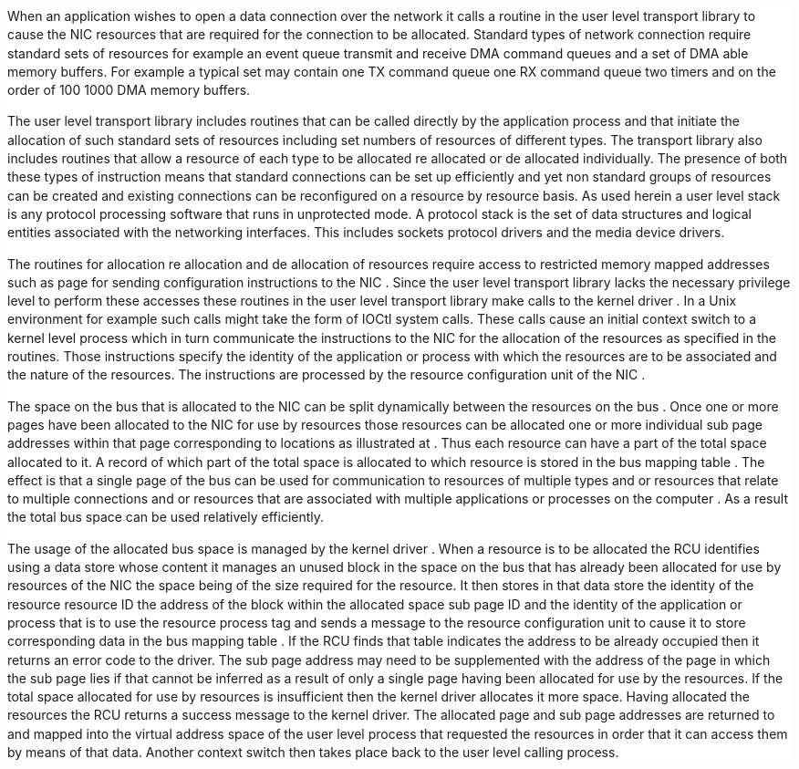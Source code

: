 When an application wishes to open a data connection over the network it calls a routine in the user level transport library to cause the NIC resources that are required for the connection to be allocated. Standard types of network connection require standard sets of resources for example an event queue transmit and receive DMA command queues and a set of DMA able memory buffers. For example a typical set may contain one TX command queue one RX command queue two timers and on the order of 100 1000 DMA memory buffers.

The user level transport library includes routines that can be called directly by the application process and that initiate the allocation of such standard sets of resources including set numbers of resources of different types. The transport library also includes routines that allow a resource of each type to be allocated re allocated or de allocated individually. The presence of both these types of instruction means that standard connections can be set up efficiently and yet non standard groups of resources can be created and existing connections can be reconfigured on a resource by resource basis. As used herein a user level stack is any protocol processing software that runs in unprotected mode. A protocol stack is the set of data structures and logical entities associated with the networking interfaces. This includes sockets protocol drivers and the media device drivers.

The routines for allocation re allocation and de allocation of resources require access to restricted memory mapped addresses such as page for sending configuration instructions to the NIC . Since the user level transport library lacks the necessary privilege level to perform these accesses these routines in the user level transport library make calls to the kernel driver . In a Unix environment for example such calls might take the form of IOCtl system calls. These calls cause an initial context switch to a kernel level process which in turn communicate the instructions to the NIC for the allocation of the resources as specified in the routines. Those instructions specify the identity of the application or process with which the resources are to be associated and the nature of the resources. The instructions are processed by the resource configuration unit of the NIC .

The space on the bus that is allocated to the NIC can be split dynamically between the resources on the bus . Once one or more pages have been allocated to the NIC for use by resources those resources can be allocated one or more individual sub page addresses within that page corresponding to locations as illustrated at . Thus each resource can have a part of the total space allocated to it. A record of which part of the total space is allocated to which resource is stored in the bus mapping table . The effect is that a single page of the bus can be used for communication to resources of multiple types and or resources that relate to multiple connections and or resources that are associated with multiple applications or processes on the computer . As a result the total bus space can be used relatively efficiently.

The usage of the allocated bus space is managed by the kernel driver . When a resource is to be allocated the RCU identifies using a data store whose content it manages an unused block in the space on the bus that has already been allocated for use by resources of the NIC the space being of the size required for the resource. It then stores in that data store the identity of the resource resource ID the address of the block within the allocated space sub page ID and the identity of the application or process that is to use the resource process tag and sends a message to the resource configuration unit to cause it to store corresponding data in the bus mapping table . If the RCU finds that table indicates the address to be already occupied then it returns an error code to the driver. The sub page address may need to be supplemented with the address of the page in which the sub page lies if that cannot be inferred as a result of only a single page having been allocated for use by the resources. If the total space allocated for use by resources is insufficient then the kernel driver allocates it more space. Having allocated the resources the RCU returns a success message to the kernel driver. The allocated page and sub page addresses are returned to and mapped into the virtual address space of the user level process that requested the resources in order that it can access them by means of that data. Another context switch then takes place back to the user level calling process.
